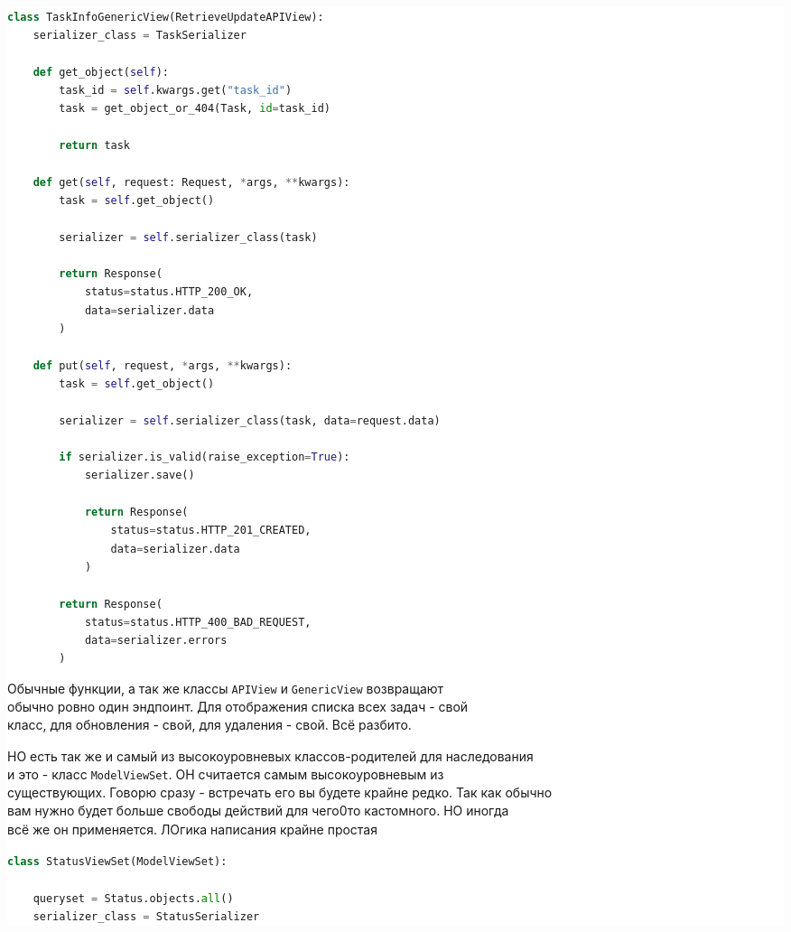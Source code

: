```python
class TaskInfoGenericView(RetrieveUpdateAPIView):
    serializer_class = TaskSerializer

    def get_object(self):
        task_id = self.kwargs.get("task_id")
        task = get_object_or_404(Task, id=task_id)

        return task

    def get(self, request: Request, *args, **kwargs):
        task = self.get_object()

        serializer = self.serializer_class(task)

        return Response(
            status=status.HTTP_200_OK,
            data=serializer.data
        )

    def put(self, request, *args, **kwargs):
        task = self.get_object()

        serializer = self.serializer_class(task, data=request.data)

        if serializer.is_valid(raise_exception=True):
            serializer.save()

            return Response(
                status=status.HTTP_201_CREATED,
                data=serializer.data
            )

        return Response(
            status=status.HTTP_400_BAD_REQUEST,
            data=serializer.errors
        )
```

Обычные функции, а так же классы `APIView` и `GenericView` возвращают                                                       
обычно ровно один эндпоинт. Для отображения списка всех задач - свой                                                         
класс, для обновления - свой, для удаления - свой. Всё разбито.                                                          

НО есть так же и самый из высокоуровневых классов-родителей для наследования                                                
и это - класс `ModelViewSet`. ОН считается самым высокоуровневым из                                                      
существующих. Говорю сразу - встречать его вы будете крайне редко. Так как обычно                                               
вам нужно будет больше свободы действий для чего0то кастомного. НО иногда                                                
всё же он применяется. ЛОгика написания крайне простая


```python
class StatusViewSet(ModelViewSet):

    queryset = Status.objects.all()
    serializer_class = StatusSerializer
```
